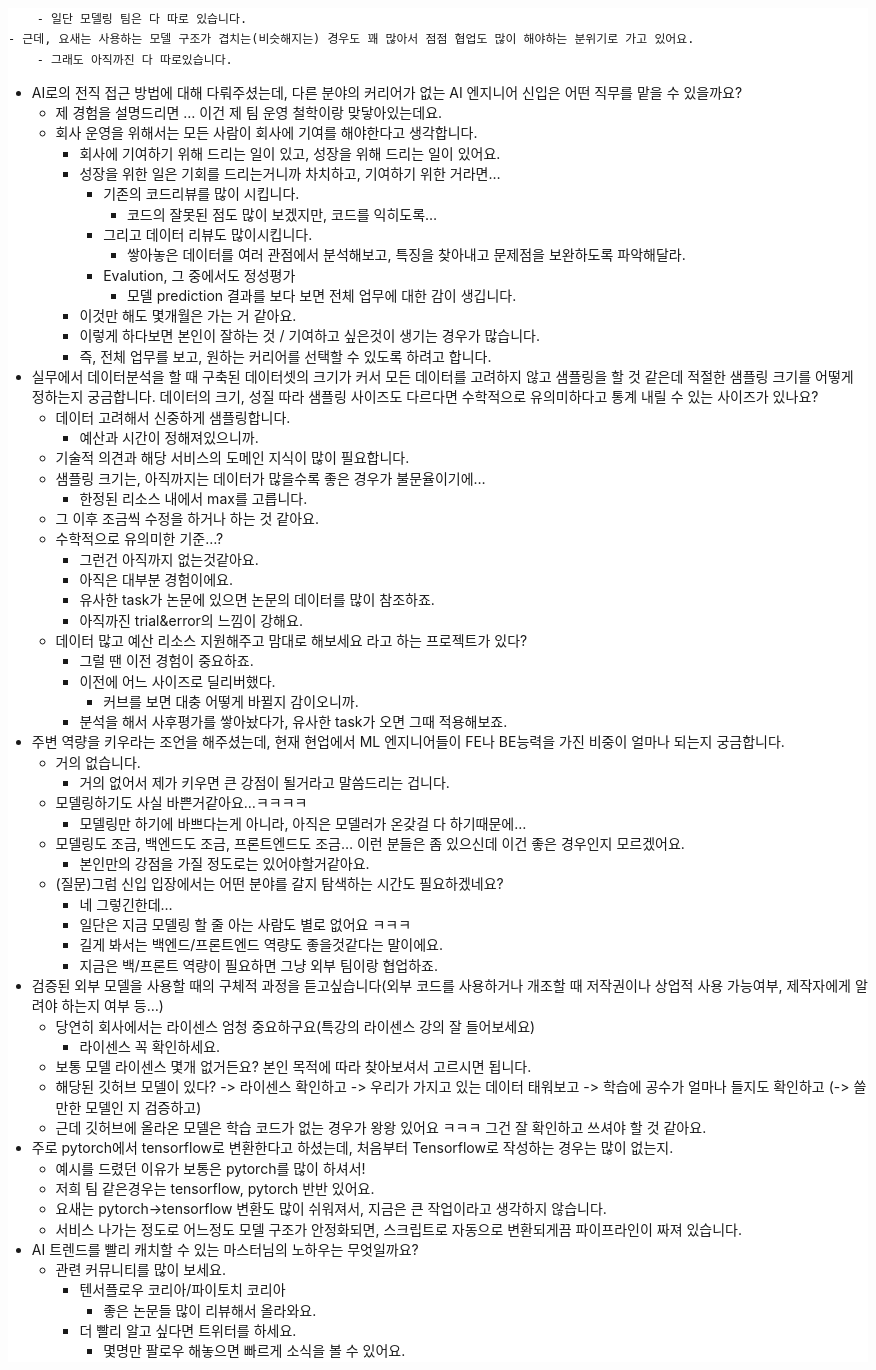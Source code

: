 		- 일단 모델링 팀은 다 따로 있습니다.
	- 근데, 요새는 사용하는 모델 구조가 겹치는(비슷해지는) 경우도 꽤 많아서 점점 협업도 많이 해야하는 분위기로 가고 있어요.
		- 그래도 아직까진 다 따로있습니다.
- AI로의 전직 접근 방법에 대해 다뤄주셨는데, 다른 분야의 커리어가 없는 AI 엔지니어 신입은 어떤 직무를 맡을 수 있을까요?
	- 제 경험을 설명드리면 … 이건 제 팀 운영 철학이랑 맞닿아있는데요.
	- 회사 운영을 위해서는 모든 사람이 회사에 기여를 해야한다고 생각합니다.
		- 회사에 기여하기 위해 드리는 일이 있고, 성장을 위해 드리는 일이 있어요.
		- 성장을 위한 일은 기회를 드리는거니까 차치하고, 기여하기 위한 거라면…
			- 기존의 코드리뷰를 많이 시킵니다.
				- 코드의 잘못된 점도 많이 보겠지만, 코드를 익히도록…
			- 그리고 데이터 리뷰도 많이시킵니다.
				- 쌓아놓은 데이터를 여러 관점에서 분석해보고, 특징을 찾아내고 문제점을 보완하도록 파악해달라.
			- Evalution, 그 중에서도 정성평가
				- 모델 prediction 결과를 보다 보면 전체 업무에 대한 감이 생깁니다.
		- 이것만 해도 몇개월은 가는 거 같아요.
		- 이렇게 하다보면 본인이 잘하는 것 / 기여하고 싶은것이 생기는 경우가 많습니다.
		- 즉, 전체 업무를 보고, 원하는 커리어를 선택할 수 있도록 하려고 합니다.
- 실무에서 데이터분석을 할 때 구축된 데이터셋의 크기가 커서 모든 데이터를 고려하지 않고 샘플링을 할 것 같은데 적절한 샘플링 크기를 어떻게 정하는지 궁금합니다. 데이터의 크기, 성질 따라 샘플링 사이즈도 다르다면 수학적으로 유의미하다고 통계 내릴 수 있는 사이즈가 있나요?
	- 데이터 고려해서 신중하게 샘플링합니다.
		- 예산과 시간이 정해져있으니까.
	- 기술적 의견과 해당 서비스의 도메인 지식이 많이 필요합니다.
	- 샘플링 크기는, 아직까지는 데이터가 많을수록 좋은 경우가 불문율이기에…
		- 한정된 리소스 내에서 max를 고릅니다.
	- 그 이후 조금씩 수정을 하거나 하는 것 같아요.
	- 수학적으로 유의미한 기준…?
		- 그런건 아직까지 없는것같아요.
		- 아직은 대부분 경험이에요.
		- 유사한 task가 논문에 있으면 논문의 데이터를 많이 참조하죠.
		- 아직까진 trial&error의 느낌이 강해요.
	- 데이터 많고 예산 리소스 지원해주고 맘대로 해보세요 라고 하는 프로젝트가 있다?
		- 그럴 땐 이전 경험이 중요하죠.
		- 이전에 어느 사이즈로 딜리버했다.
			- 커브를 보면 대충 어떻게 바뀔지 감이오니까.
		- 분석을 해서 사후평가를 쌓아놨다가, 유사한 task가 오면 그때 적용해보죠.
- 주변 역량을 키우라는 조언을 해주셨는데, 현재 현업에서 ML 엔지니어들이 FE나 BE능력을 가진 비중이 얼마나 되는지 궁금합니다.
	- 거의 없습니다.
		- 거의 없어서 제가 키우면 큰 강점이 될거라고 말씀드리는 겁니다.
	- 모델링하기도 사실 바쁜거같아요…ㅋㅋㅋㅋ
		- 모델링만 하기에 바쁘다는게 아니라, 아직은 모델러가 온갖걸 다 하기때문에…
	- 모델링도 조금, 백엔드도 조금, 프론트엔드도 조금… 이런 분들은 좀 있으신데 이건 좋은 경우인지 모르겠어요.
		- 본인만의 강점을 가질 정도로는 있어야할거같아요.
	- (질문)그럼 신입 입장에서는 어떤 분야를 갈지 탐색하는 시간도 필요하겠네요?
		- 네 그렇긴한데…
		- 일단은 지금 모델링 할 줄 아는 사람도 별로 없어요 ㅋㅋㅋ
		- 길게 봐서는 백엔드/프론트엔드 역량도 좋을것같다는 말이에요.
		- 지금은 백/프론트 역량이 필요하면 그냥 외부 팀이랑 협업하죠.
- 검증된 외부 모델을 사용할 때의 구체적 과정을 듣고싶습니다(외부 코드를 사용하거나 개조할 때 저작권이나 상업적 사용 가능여부, 제작자에게 알려야 하는지 여부 등…)
	- 당연히 회사에서는 라이센스 엄청 중요하구요(특강의 라이센스 강의 잘 들어보세요)
		- 라이센스 꼭 확인하세요.
	- 보통 모델 라이센스 몇개 없거든요? 본인 목적에 따라 찾아보셔서 고르시면 됩니다.
	- 해당된 깃허브 모델이 있다? -> 라이센스 확인하고 -> 우리가 가지고 있는 데이터 태워보고 -> 학습에 공수가 얼마나 들지도 확인하고 (-> 쓸만한 모델인 지 검증하고)
	- 근데 깃허브에 올라온 모델은 학습 코드가 없는 경우가 왕왕 있어요 ㅋㅋㅋ 그건 잘 확인하고 쓰셔야 할 것 같아요.
- 주로 pytorch에서 tensorflow로 변환한다고 하셨는데, 처음부터 Tensorflow로 작성하는 경우는 많이 없는지.
	- 예시를 드렸던 이유가 보통은 pytorch를 많이 하셔서!
	- 저희 팀 같은경우는 tensorflow, pytorch 반반 있어요.
	- 요새는 pytorch->tensorflow 변환도 많이 쉬워져서, 지금은 큰 작업이라고 생각하지 않습니다.
	- 서비스 나가는 정도로 어느정도 모델 구조가 안정화되면, 스크립트로 자동으로 변환되게끔 파이프라인이 짜져 있습니다.
- AI 트렌드를 빨리 캐치할 수 있는 마스터님의 노하우는 무엇일까요?
	- 관련 커뮤니티를 많이 보세요.
		- 텐서플로우 코리아/파이토치 코리아
			- 좋은 논문들 많이 리뷰해서 올라와요.
		- 더 빨리 알고 싶다면 트위터를 하세요.
			- 몇명만 팔로우 해놓으면 빠르게 소식을 볼 수 있어요.